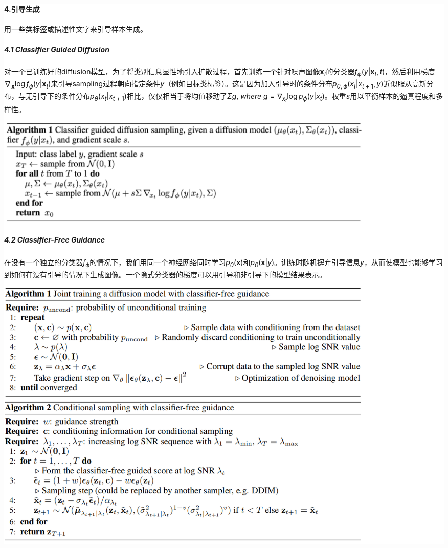 #### 4.引导生成
用一些类标签或描述性文字来引导样本生成。
##### 4.1 Classifier Guided Diffusion
对一个已训练好的diffusion模型，为了将类别信息显性地引入扩散过程，首先训练一个针对噪声图像$\mathbf{x}_t$的分类器$f_\phi(y \vert \mathbf{x}_t, t)$，然后利用梯度$\nabla_\mathbf{x} \log f_\phi(y \vert \mathbf{x}_t)$来引导sampling过程朝向指定条件$y$（例如目标类标签）。这是因为加入引导时的条件分布$p_{\theta,\phi}(x_t|x_{t+1},y)$近似服从高斯分布，与无引导下的条件分布$p_{\theta}(x_t|x_{t+1})$相比，仅仅相当于将均值移动了$\Sigma g,\ where\ g=\nabla_{x_t}\log{p_\phi(y|x_t)}$。权重$s$用以平衡样本的逼真程度和多样性。

<img src="images/diffusion_algorithm_classifier_guided.png" alt="diffusion_algorithm_classifier_guided.png" width="700" />

##### 4.2 Classifier-Free Guidance
在没有一个独立的分类器$f_\phi$的情况下，我们用同一个神经网络同时学习$p_\theta(\mathbf{x})$和$p_\theta(\mathbf{x}|y)$。训练时随机摒弃引导信息$y$，从而使模型也能够学习到如何在没有引导的情况下生成图像。一个隐式分类器的梯度可以用引导和非引导下的模型结果表示。

<img src="images/classifier_free_train.png" alt="classifier_free_train.png" width="700" />

<img src="images/classifier_free_sampling.png" alt="classifier_free_sampling.png" width="700" />
